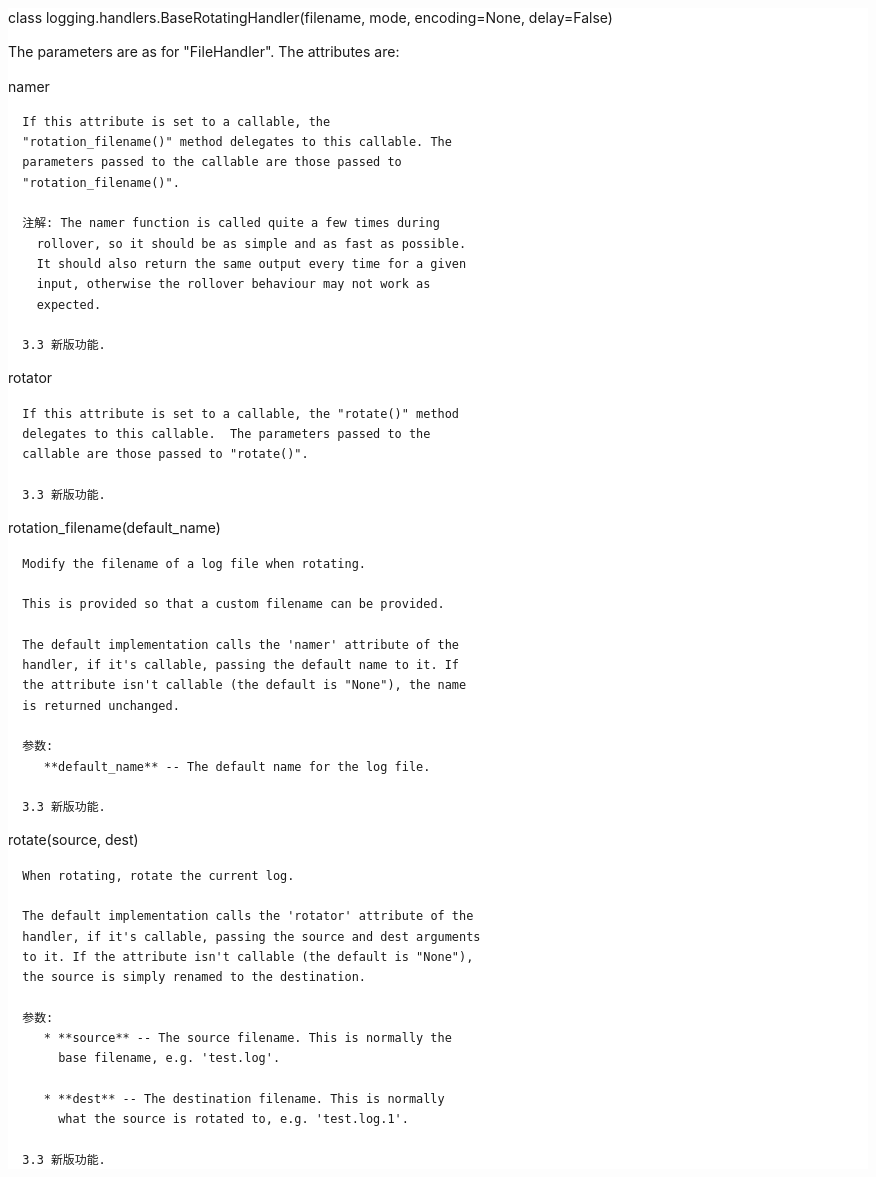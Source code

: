 class logging.handlers.BaseRotatingHandler(filename, mode, encoding=None, delay=False)

   The parameters are as for "FileHandler". The attributes are:

   namer

      If this attribute is set to a callable, the
      "rotation_filename()" method delegates to this callable. The
      parameters passed to the callable are those passed to
      "rotation_filename()".

      注解: The namer function is called quite a few times during
        rollover, so it should be as simple and as fast as possible.
        It should also return the same output every time for a given
        input, otherwise the rollover behaviour may not work as
        expected.

      3.3 新版功能.

   rotator

      If this attribute is set to a callable, the "rotate()" method
      delegates to this callable.  The parameters passed to the
      callable are those passed to "rotate()".

      3.3 新版功能.

   rotation_filename(default_name)

      Modify the filename of a log file when rotating.

      This is provided so that a custom filename can be provided.

      The default implementation calls the 'namer' attribute of the
      handler, if it's callable, passing the default name to it. If
      the attribute isn't callable (the default is "None"), the name
      is returned unchanged.

      参数:
         **default_name** -- The default name for the log file.

      3.3 新版功能.

   rotate(source, dest)

      When rotating, rotate the current log.

      The default implementation calls the 'rotator' attribute of the
      handler, if it's callable, passing the source and dest arguments
      to it. If the attribute isn't callable (the default is "None"),
      the source is simply renamed to the destination.

      参数:
         * **source** -- The source filename. This is normally the
           base filename, e.g. 'test.log'.

         * **dest** -- The destination filename. This is normally
           what the source is rotated to, e.g. 'test.log.1'.

      3.3 新版功能.
